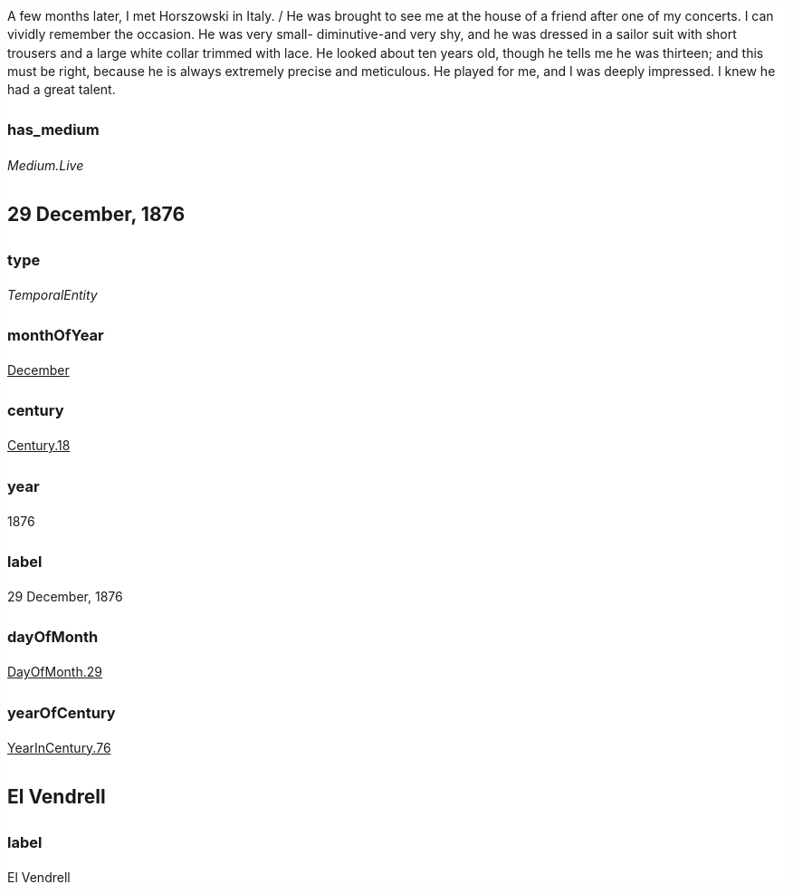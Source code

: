 
A few months later, I met Horszowski  in Italy. / He was brought to see me at the house of a friend after one of my concerts. I can vividly remember the occasion. He was very small- diminutive-and very shy, and he was dressed in a sailor suit with short trousers and a large white collar trimmed with lace. He looked about ten years old, though he tells me he was thirteen; and this must be right, because he is always extremely precise and meticulous. He played for me, and I was deeply impressed. I knew he had a great talent.

### has_medium


*Medium.Live*

## 29 December, 1876

### type


*TemporalEntity*

### monthOfYear


[December](#December)

### century


[Century.18](#Century.18)

### year


1876

### label


29 December, 1876

### dayOfMonth


[DayOfMonth.29](#DayOfMonth.29)

### yearOfCentury


[YearInCentury.76](#YearInCentury.76)

## El Vendrell

### label


El Vendrell
